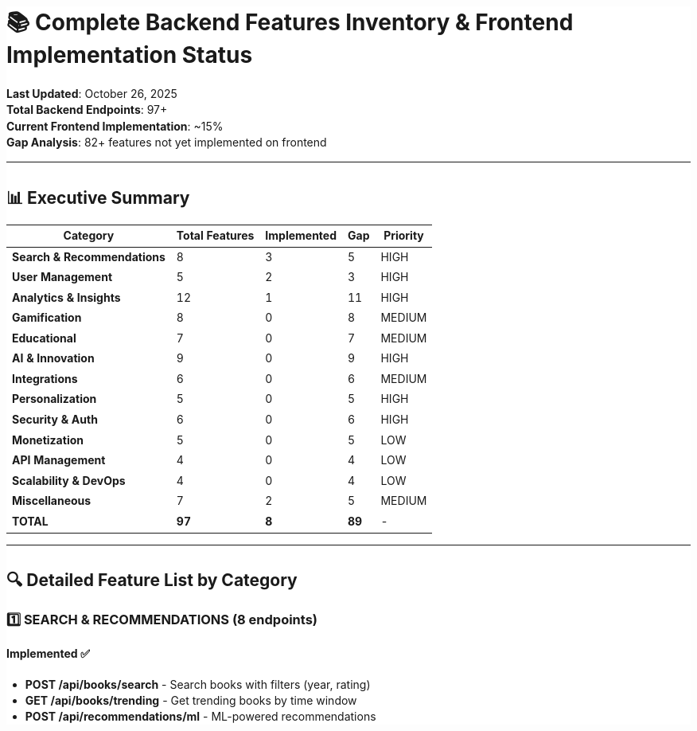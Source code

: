 # 📚 Complete Backend Features Inventory & Frontend Implementation Status

**Last Updated**: October 26, 2025  
**Total Backend Endpoints**: 97+  
**Current Frontend Implementation**: ~15%  
**Gap Analysis**: 82+ features not yet implemented on frontend

---

## 📊 Executive Summary

| Category | Total Features | Implemented | Gap | Priority |
|----------|---|---|---|---|
| **Search & Recommendations** | 8 | 3 | 5 | HIGH |
| **User Management** | 5 | 2 | 3 | HIGH |
| **Analytics & Insights** | 12 | 1 | 11 | HIGH |
| **Gamification** | 8 | 0 | 8 | MEDIUM |
| **Educational** | 7 | 0 | 7 | MEDIUM |
| **AI & Innovation** | 9 | 0 | 9 | HIGH |
| **Integrations** | 6 | 0 | 6 | MEDIUM |
| **Personalization** | 5 | 0 | 5 | HIGH |
| **Security & Auth** | 6 | 0 | 6 | HIGH |
| **Monetization** | 5 | 0 | 5 | LOW |
| **API Management** | 4 | 0 | 4 | LOW |
| **Scalability & DevOps** | 4 | 0 | 4 | LOW |
| **Miscellaneous** | 7 | 2 | 5 | MEDIUM |
| **TOTAL** | **97** | **8** | **89** | - |

---

## 🔍 Detailed Feature List by Category

### 1️⃣ SEARCH & RECOMMENDATIONS (8 endpoints)

#### Implemented ✅
- **POST /api/books/search** - Search books with filters (year, rating)
- **GET /api/books/trending** - Get trending books by time window
- **POST /api/recommendations/ml** - ML-powered recommendations
